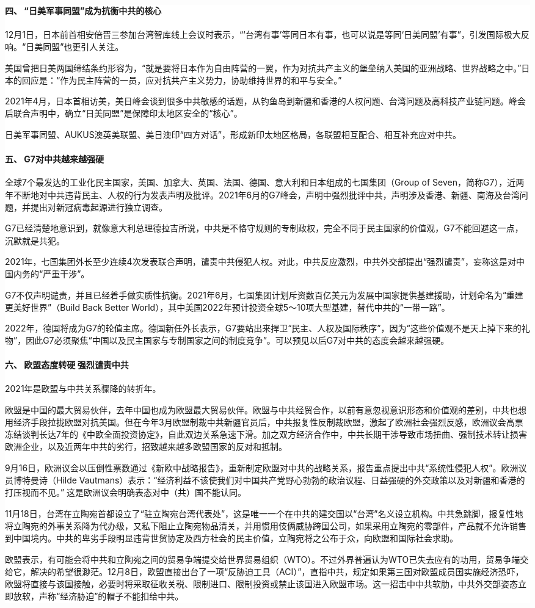  </p>
 <h4>
  四、 “日美军事同盟”成为抗衡中共的核心
 </h4>
 <p>
  12月1日，日本前首相安倍晋三参加台湾智库线上会议时表示，“‘台湾有事’等同日本有事，也可以说是等同‘日美同盟’有事”，引发国际极大反响。“日美同盟”也更引人关注。
 </p>
 <p>
  美国曾把日美两国缔结条约形容为，“就是要将日本作为自由阵营的一翼，作为对抗共产主义的堡垒纳入美国的亚洲战略、世界战略之中。”日本的回应是：“作为民主阵营的一员，应对抗共产主义势力，协助维持世界的和平与安全。”
 </p>
 <p>
  2021年4月，日本首相访美，美日峰会谈到很多中共敏感的话题，从钓鱼岛到新疆和香港的人权问题、台湾问题及高科技产业链问题。峰会后联合声明中，确立“日美同盟”是保障印太地区安全的“核心”。
 </p>
 <p>
  日美军事同盟、AUKUS澳英美联盟、美日澳印“四方对话”，形成新印太地区格局，各联盟相互配合、相互补充应对中共。
 </p>
 <h4>
  五、 G7对中共越来越强硬
 </h4>
 <p>
  全球7个最发达的工业化民主国家，美国、加拿大、英国、法国、德国、意大利和日本组成的七国集团（Group of Seven，简称G7），近两年不断地对中共违背民主、人权的行为发表声明及批评。2021年6月的G7峰会，声明中强烈批评中共，声明涉及香港、新疆、南海及台湾问题，并提出对新冠病毒起源进行独立调查。
 </p>
 <p>
  G7已经清楚地意识到，就像意大利总理德拉吉所说，中共是不恪守规则的专制政权，完全不同于民主国家的价值观，G7不能回避这一点，沉默就是共犯。
 </p>
 <p>
  2021年，七国集团外长至少连续4次发表联合声明，谴责中共侵犯人权。对此，中共反应激烈，中共外交部提出“强烈谴责”，妄称这是对中国内务的“严重干涉”。
 </p>
 <p>
  G7不仅声明谴责，并且已经着手做实质性抗衡。2021年6月，七国集团计划斥资数百亿美元为发展中国家提供基建援助，计划命名为“重建更美好世界”（Build Back Better World），其中美国2022年预计投资全球5～10项大型基建，替代中共的“一带一路”。
 </p>
 <p>
  2022年，德国将成为G7的轮值主席。德国新任外长表示，G7要站出来捍卫“民主、人权及国际秩序”，因为“这些价值观不是天上掉下来的礼物”，因此G7必须聚焦“中国以及民主国家与专制国家之间的制度竞争”。可以预见以后G7对中共的态度会越来越强硬。
 </p>
 <h4>
  六、 欧盟态度转硬 强烈谴责中共
 </h4>
 <p>
  2021年是欧盟与中共关系骤降的转折年。
 </p>
 <p>
  欧盟是中国的最大贸易伙伴，去年中国也成为欧盟最大贸易伙伴。欧盟与中共经贸合作，以前有意忽视意识形态和价值观的差别，中共也想用经济手段拉拢欧盟对抗美国。但在今年3月欧盟制裁中共新疆官员后，中共报复性反制裁欧盟，激起了欧洲社会强烈反感，欧洲议会高票冻结谈判长达7年的《中欧全面投资协定》，自此双边关系急速下滑。加之双方经济合作中，中共长期干涉导致市场扭曲、强制技术转让损害欧洲企业，以及近两年中共的劣行，招致越来越多欧盟国家的反对和抵制。
 </p>
 <p>
  9月16日，欧洲议会以压倒性票数通过《新欧中战略报告》，重新制定欧盟对中共的战略关系，报告重点提出中共“系统性侵犯人权”。欧洲议员博特曼诗（Hilde Vautmans）表示：“经济利益不该使我们对中国共产党野心勃勃的政治议程、日益强硬的外交政策以及对新疆和香港的打压视而不见。” 这是欧洲议会明确表态对中（共）国不能认同。
 </p>
 <p>
  11月18日，台湾在立陶宛首都设立了“驻立陶宛台湾代表处”，这是唯一一个在中共的建交国以“台湾”名义设立机构。中共急跳脚，报复性地将立陶宛的外事关系降为代办级，又私下阻止立陶宛物品清关，并用惯用伎俩威胁跨国公司，如果采用立陶宛的零部件，产品就不允许销售到中国境内。中共的卑劣手段明显违背世贸协定及西方社会的民主价值，立陶宛将之公布于众，向欧盟和国际社会求助。
 </p>
 <p>
  欧盟表示，有可能会将中共和立陶宛之间的贸易争端提交给世界贸易组织（WTO）。不过外界普遍认为WTO已失去应有的功用，贸易争端交给它，解决的希望很渺茫。12月8日，欧盟直接出台了一项“反胁迫工具（ACI）”，直指中共，规定如果第三国对欧盟成员国实施经济恐吓，欧盟将直接与该国接触，必要时将采取征收关税、限制进口、限制投资或禁止该国进入欧盟市场。这一招击中中共软肋，中共外交部姿态立即放软，声称“经济胁迫”的帽子不能扣给中共。
 </p>
 <p>